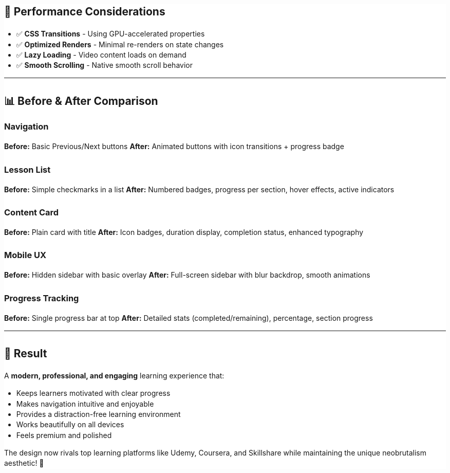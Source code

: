 ## 🚀 Performance Considerations

- ✅ **CSS Transitions** - Using GPU-accelerated properties
- ✅ **Optimized Renders** - Minimal re-renders on state changes
- ✅ **Lazy Loading** - Video content loads on demand
- ✅ **Smooth Scrolling** - Native smooth scroll behavior

---

## 📊 Before & After Comparison

### Navigation
**Before:** Basic Previous/Next buttons
**After:** Animated buttons with icon transitions + progress badge

### Lesson List
**Before:** Simple checkmarks in a list
**After:** Numbered badges, progress per section, hover effects, active indicators

### Content Card
**Before:** Plain card with title
**After:** Icon badges, duration display, completion status, enhanced typography

### Mobile UX
**Before:** Hidden sidebar with basic overlay
**After:** Full-screen sidebar with blur backdrop, smooth animations

### Progress Tracking
**Before:** Single progress bar at top
**After:** Detailed stats (completed/remaining), percentage, section progress

---

## 🎯 Result

A **modern, professional, and engaging** learning experience that:
- Keeps learners motivated with clear progress
- Makes navigation intuitive and enjoyable
- Provides a distraction-free learning environment
- Works beautifully on all devices
- Feels premium and polished

The design now rivals top learning platforms like Udemy, Coursera, and Skillshare while maintaining the unique neobrutalism aesthetic! 🎉

